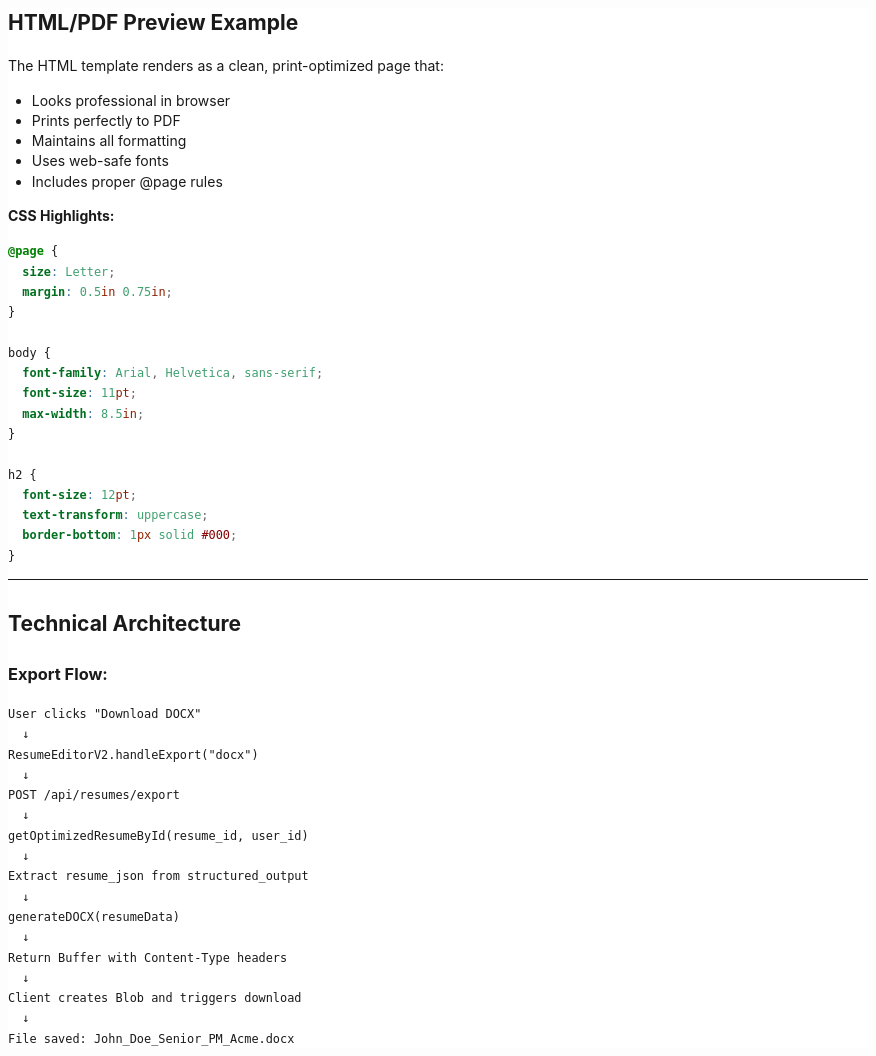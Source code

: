 
## HTML/PDF Preview Example

The HTML template renders as a clean, print-optimized page that:
- Looks professional in browser
- Prints perfectly to PDF
- Maintains all formatting
- Uses web-safe fonts
- Includes proper @page rules

**CSS Highlights:**
```css
@page {
  size: Letter;
  margin: 0.5in 0.75in;
}

body {
  font-family: Arial, Helvetica, sans-serif;
  font-size: 11pt;
  max-width: 8.5in;
}

h2 {
  font-size: 12pt;
  text-transform: uppercase;
  border-bottom: 1px solid #000;
}
```

---

## Technical Architecture

### Export Flow:

```
User clicks "Download DOCX"
  ↓
ResumeEditorV2.handleExport("docx")
  ↓
POST /api/resumes/export
  ↓
getOptimizedResumeById(resume_id, user_id)
  ↓
Extract resume_json from structured_output
  ↓
generateDOCX(resumeData)
  ↓
Return Buffer with Content-Type headers
  ↓
Client creates Blob and triggers download
  ↓
File saved: John_Doe_Senior_PM_Acme.docx
```
